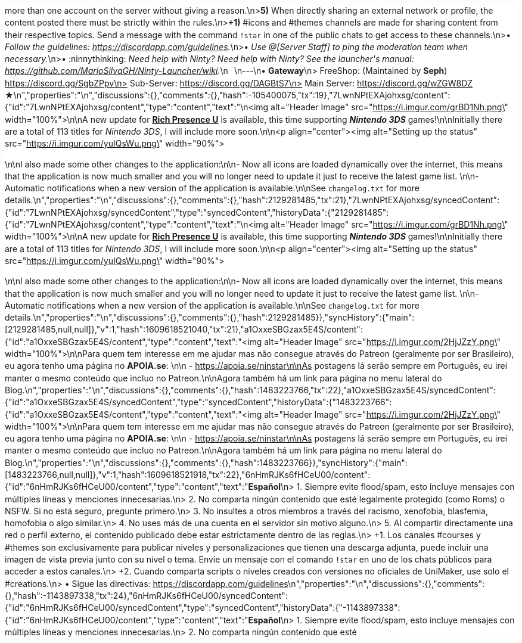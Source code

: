 more than one account on the server without giving a reason.\n>**5)** When directly sharing an external network or profile, the content posted there must be strictly within the rules.\n>**+1)** #icons and #themes channels are made for sharing content from their respective topics. Send a message with the command ``!star`` in one of the public chats to get access to these channels.\n>• *Follow the guidelines: <https://discordapp.com/guidelines>.*\n>• *Use @[Server Staff] to ping the moderation team when necessary.*\n>• :ninnythinking: *Need help with Ninty? Need help with Ninty? See the launcher's manual: <https://github.com/MarioSilvaGH/Ninty-Launcher/wiki>.*\n⠀\n---\n• **Gateway**\n> FreeShop: (Maintained by **Seph**) https://discord.gg/SgbZPpv\n> Sub-Server: https://discord.gg/DAGBtS7\n> Main Server: https://discord.gg/wZGW8DZ ★\n","properties":"\n","discussions":{},"comments":{},"hash":-105400075,"tx":19},"7LwnNPtEXAjohxsg/content":{"id":"7LwnNPtEXAjohxsg/content","type":"content","text":"\n<img alt=\"Header Image\" src=\"https://i.imgur.com/grBD1Nh.png\" width=\"100%\">\n\nA new update for [**Rich Presence U**](https://ninstars.blogspot.com/p/rich-presence-u.html) is available, this time supporting ***Nintendo 3DS*** games!\n\nInitially there are a total of 113 titles for *Nintendo 3DS*, I will include more soon.\n\n<p align=\"center\"><img alt=\"Setting up the status\" src=\"https://i.imgur.com/yuIQsWu.png\" width=\"90%\"></p>\n\nI also made some other changes to the application:\n\n- Now all icons are loaded dynamically over the internet, this means that the application is now much smaller and you will no longer need to update it just to receive the latest game list. \n\n- Automatic notifications when a new version of the application is available.\n\nSee ``changelog.txt`` for more details.\n","properties":"\n","discussions":{},"comments":{},"hash":2129281485,"tx":21},"7LwnNPtEXAjohxsg/syncedContent":{"id":"7LwnNPtEXAjohxsg/syncedContent","type":"syncedContent","historyData":{"2129281485":{"id":"7LwnNPtEXAjohxsg/content","type":"content","text":"\n<img alt=\"Header Image\" src=\"https://i.imgur.com/grBD1Nh.png\" width=\"100%\">\n\nA new update for [**Rich Presence U**](https://ninstars.blogspot.com/p/rich-presence-u.html) is available, this time supporting ***Nintendo 3DS*** games!\n\nInitially there are a total of 113 titles for *Nintendo 3DS*, I will include more soon.\n\n<p align=\"center\"><img alt=\"Setting up the status\" src=\"https://i.imgur.com/yuIQsWu.png\" width=\"90%\"></p>\n\nI also made some other changes to the application:\n\n- Now all icons are loaded dynamically over the internet, this means that the application is now much smaller and you will no longer need to update it just to receive the latest game list. \n\n- Automatic notifications when a new version of the application is available.\n\nSee ``changelog.txt`` for more details.\n","properties":"\n","discussions":{},"comments":{},"hash":2129281485}},"syncHistory":{"main":[2129281485,null,null]},"v":1,"hash":1609618521040,"tx":21},"a1OxxeSBGzax5E4S/content":{"id":"a1OxxeSBGzax5E4S/content","type":"content","text":"<img alt=\"Header Image\" src=\"https://i.imgur.com/2HjJZzY.png\" width=\"100%\">\n\nPara quem tem interesse em me ajudar mas não consegue através do Patreon (geralmente por ser Brasileiro), eu agora tenho uma página no **APOIA.se**: \n\n - https://apoia.se/ninstar\n\nAs postagens lá serão sempre em Português, eu irei manter o mesmo conteúdo que incluo no Patreon.\n\nAgora também há um link para página no menu lateral do Blog.\n","properties":"\n","discussions":{},"comments":{},"hash":1483223766,"tx":22},"a1OxxeSBGzax5E4S/syncedContent":{"id":"a1OxxeSBGzax5E4S/syncedContent","type":"syncedContent","historyData":{"1483223766":{"id":"a1OxxeSBGzax5E4S/content","type":"content","text":"<img alt=\"Header Image\" src=\"https://i.imgur.com/2HjJZzY.png\" width=\"100%\">\n\nPara quem tem interesse em me ajudar mas não consegue através do Patreon (geralmente por ser Brasileiro), eu agora tenho uma página no **APOIA.se**: \n\n - https://apoia.se/ninstar\n\nAs postagens lá serão sempre em Português, eu irei manter o mesmo conteúdo que incluo no Patreon.\n\nAgora também há um link para página no menu lateral do Blog.\n","properties":"\n","discussions":{},"comments":{},"hash":1483223766}},"syncHistory":{"main":[1483223766,null,null]},"v":1,"hash":1609618521918,"tx":22},"6nHmRJKs6fHCeU00/content":{"id":"6nHmRJKs6fHCeU00/content","type":"content","text":"**Español**\n> 1. Siempre evite flood/spam, esto incluye mensajes con múltiples líneas y menciones innecesarias.\n> 2. No comparta ningún contenido que esté legalmente protegido (como Roms) o NSFW. Si no está seguro, pregunte primero.\n> 3. No insultes a otros miembros a través del racismo, xenofobia, blasfemia, homofobia o algo similar.\n> 4. No uses más de una cuenta en el servidor sin motivo alguno.\n> 5. Al compartir directamente una red o perfil externo, el contenido publicado debe estar estrictamente dentro de las reglas.\n> +1. Los canales #courses y #themes son exclusivamente para publicar niveles y personalizaciones que tienen una descarga adjunta, puede incluir una imagen de vista previa junto con su nivel o tema. Envíe un mensaje con el comando ``!star`` en uno de los chats públicos para acceder a estos canales.\n> +2. Cuando comparta scripts o niveles creados con versiones no oficiales de UniMaker, use solo el #creations.\n> • Sigue las directivas: <https://discordapp.com/guidelines>\n","properties":"\n","discussions":{},"comments":{},"hash":-1143897338,"tx":24},"6nHmRJKs6fHCeU00/syncedContent":{"id":"6nHmRJKs6fHCeU00/syncedContent","type":"syncedContent","historyData":{"-1143897338":{"id":"6nHmRJKs6fHCeU00/content","type":"content","text":"**Español**\n> 1. Siempre evite flood/spam, esto incluye mensajes con múltiples líneas y menciones innecesarias.\n> 2. No comparta ningún contenido que esté